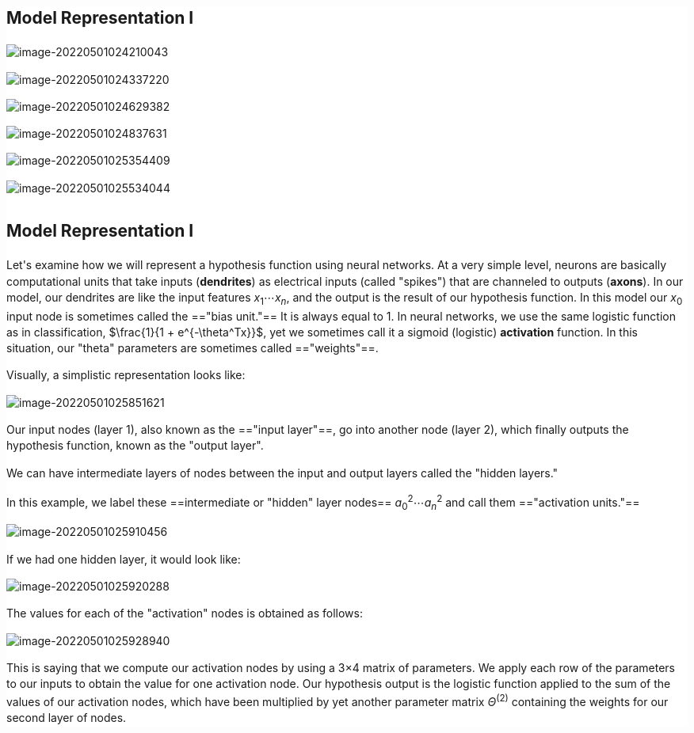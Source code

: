 ## Model Representation I

![image-20220501024210043](images/04_1_Week_Neural_Networks：Representation/image-20220501024210043.png)

![image-20220501024337220](images/04_1_Week_Neural_Networks：Representation/image-20220501024337220.png)

![image-20220501024629382](images/04_1_Week_Neural_Networks：Representation/image-20220501024629382.png)

![image-20220501024837631](images/04_1_Week_Neural_Networks：Representation/image-20220501024837631.png)

![image-20220501025354409](images/04_1_Week_Neural_Networks：Representation/image-20220501025354409.png)

![image-20220501025534044](images/04_1_Week_Neural_Networks：Representation/image-20220501025534044.png)



## Model Representation I

Let's examine how we will represent a hypothesis function using neural networks. At a very simple level, neurons are basically computational units that take inputs (**dendrites**) as electrical inputs (called "spikes") that are channeled to outputs (**axons**). In our model, our dendrites are like the input features $x_1\cdots x_n$, and the output is the result of our hypothesis function. In this model our $x_0$ input node is sometimes called the =="bias unit."== It is always equal to 1. In neural networks, we use the same logistic function as in classification, $\frac{1}{1 + e^{-\theta^Tx}}$, yet we sometimes call it a sigmoid (logistic) **activation** function. In this situation, our "theta" parameters are sometimes called =="weights"==.

Visually, a simplistic representation looks like:

![image-20220501025851621](images/04_1_Week_Neural_Networks：Representation/image-20220501025851621.png)

Our input nodes (layer 1), also known as the =="input layer"==, go into another node (layer 2), which finally outputs the hypothesis function, known as the "output layer".

We can have intermediate layers of nodes between the input and output layers called the "hidden layers."

In this example, we label these ==intermediate or "hidden" layer nodes== $a^2_0 \cdots a^2_n$ and call them =="activation units."==

![image-20220501025910456](images/04_1_Week_Neural_Networks：Representation/image-20220501025910456.png)

If we had one hidden layer, it would look like:

![image-20220501025920288](images/04_1_Week_Neural_Networks：Representation/image-20220501025920288.png)

The values for each of the "activation" nodes is obtained as follows:

![image-20220501025928940](images/04_1_Week_Neural_Networks：Representation/image-20220501025928940.png)

This is saying that we compute our activation nodes by using a 3×4 matrix of parameters. We apply each row of the parameters to our inputs to obtain the value for one activation node. Our hypothesis output is the logistic function applied to the sum of the values of our activation nodes, which have been multiplied by yet another parameter matrix $\Theta^{(2)}$ containing the weights for our second layer of nodes.
